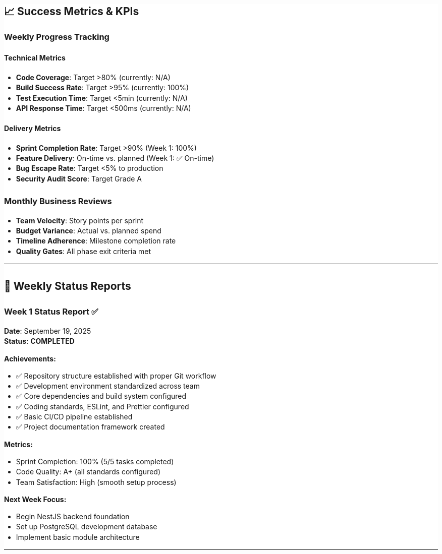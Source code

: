 
## 📈 Success Metrics & KPIs

### Weekly Progress Tracking

#### Technical Metrics
- **Code Coverage**: Target >80% (currently: N/A)
- **Build Success Rate**: Target >95% (currently: 100%)  
- **Test Execution Time**: Target <5min (currently: N/A)
- **API Response Time**: Target <500ms (currently: N/A)

#### Delivery Metrics  
- **Sprint Completion Rate**: Target >90% (Week 1: 100%)
- **Feature Delivery**: On-time vs. planned (Week 1: ✅ On-time)
- **Bug Escape Rate**: Target <5% to production
- **Security Audit Score**: Target Grade A

### Monthly Business Reviews
- **Team Velocity**: Story points per sprint
- **Budget Variance**: Actual vs. planned spend  
- **Timeline Adherence**: Milestone completion rate
- **Quality Gates**: All phase exit criteria met

---

## 📝 Weekly Status Reports

### Week 1 Status Report ✅
**Date**: September 19, 2025  
**Status**: **COMPLETED**

**Achievements:**
- ✅ Repository structure established with proper Git workflow
- ✅ Development environment standardized across team
- ✅ Core dependencies and build system configured  
- ✅ Coding standards, ESLint, and Prettier configured
- ✅ Basic CI/CD pipeline established
- ✅ Project documentation framework created

**Metrics:**
- Sprint Completion: 100% (5/5 tasks completed)
- Code Quality: A+ (all standards configured)
- Team Satisfaction: High (smooth setup process)

**Next Week Focus:**
- Begin NestJS backend foundation
- Set up PostgreSQL development database
- Implement basic module architecture

---
